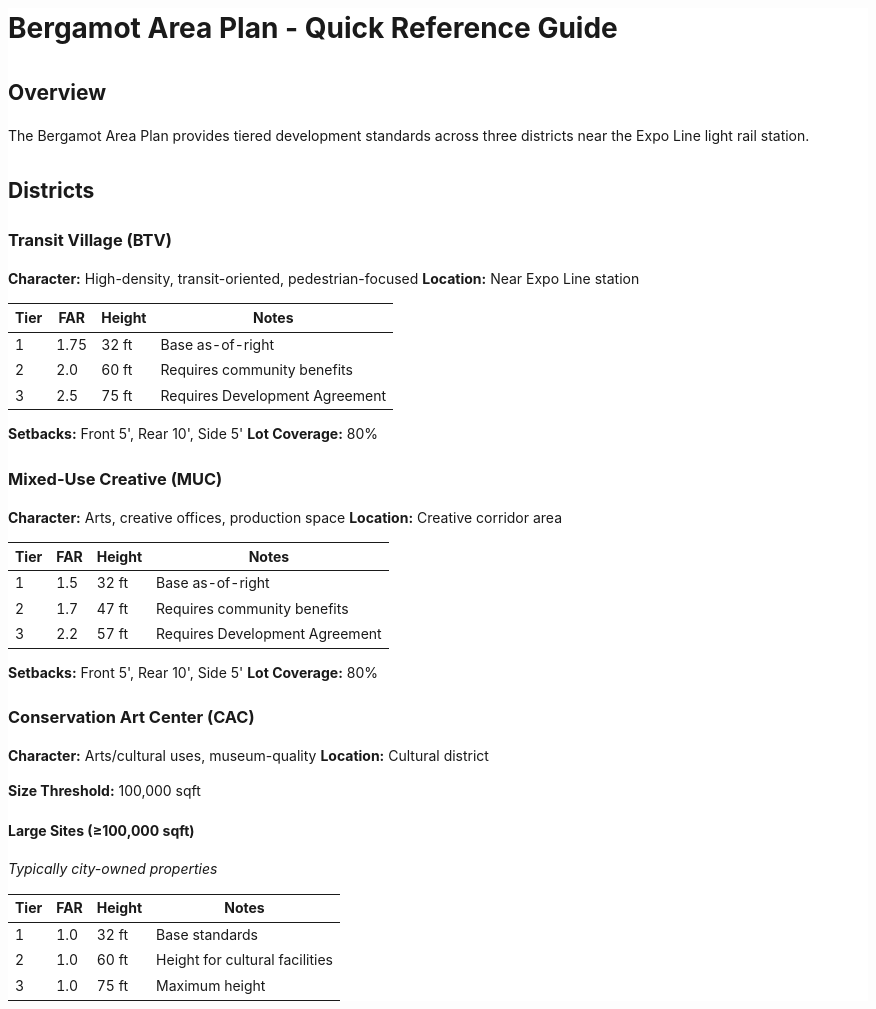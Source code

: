 # Bergamot Area Plan - Quick Reference Guide

## Overview
The Bergamot Area Plan provides tiered development standards across three districts near the Expo Line light rail station.

## Districts

### Transit Village (BTV)
**Character:** High-density, transit-oriented, pedestrian-focused
**Location:** Near Expo Line station

| Tier | FAR | Height | Notes |
|------|-----|--------|-------|
| 1 | 1.75 | 32 ft | Base as-of-right |
| 2 | 2.0 | 60 ft | Requires community benefits |
| 3 | 2.5 | 75 ft | Requires Development Agreement |

**Setbacks:** Front 5', Rear 10', Side 5'
**Lot Coverage:** 80%

### Mixed-Use Creative (MUC)
**Character:** Arts, creative offices, production space
**Location:** Creative corridor area

| Tier | FAR | Height | Notes |
|------|-----|--------|-------|
| 1 | 1.5 | 32 ft | Base as-of-right |
| 2 | 1.7 | 47 ft | Requires community benefits |
| 3 | 2.2 | 57 ft | Requires Development Agreement |

**Setbacks:** Front 5', Rear 10', Side 5'
**Lot Coverage:** 80%

### Conservation Art Center (CAC)
**Character:** Arts/cultural uses, museum-quality
**Location:** Cultural district

**Size Threshold:** 100,000 sqft

#### Large Sites (≥100,000 sqft)
*Typically city-owned properties*

| Tier | FAR | Height | Notes |
|------|-----|--------|-------|
| 1 | 1.0 | 32 ft | Base standards |
| 2 | 1.0 | 60 ft | Height for cultural facilities |
| 3 | 1.0 | 75 ft | Maximum height |
